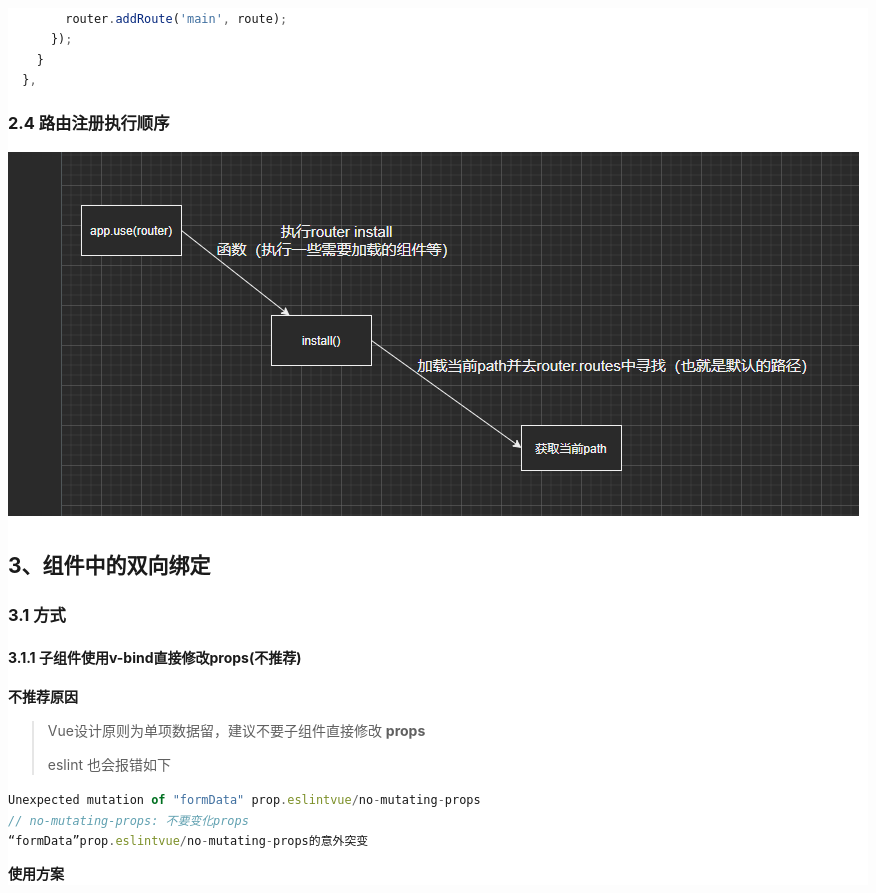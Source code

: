 ```js
        router.addRoute('main', route);
      });
    }
  },
```

### 2.4 路由注册执行顺序

![avatar](./Vue3.assets/image-20220121121703169.png)





## 3、组件中的双向绑定



### 3.1 方式

#### 3.1.1 子组件使用v-bind直接修改props(不推荐)

**不推荐原因**

>Vue设计原则为单项数据留，建议不要子组件直接修改 **props**
>
>eslint 也会报错如下

```js
Unexpected mutation of "formData" prop.eslintvue/no-mutating-props
// no-mutating-props: 不要变化props
“formData”prop.eslintvue/no-mutating-props的意外突变
```

**使用方案**
